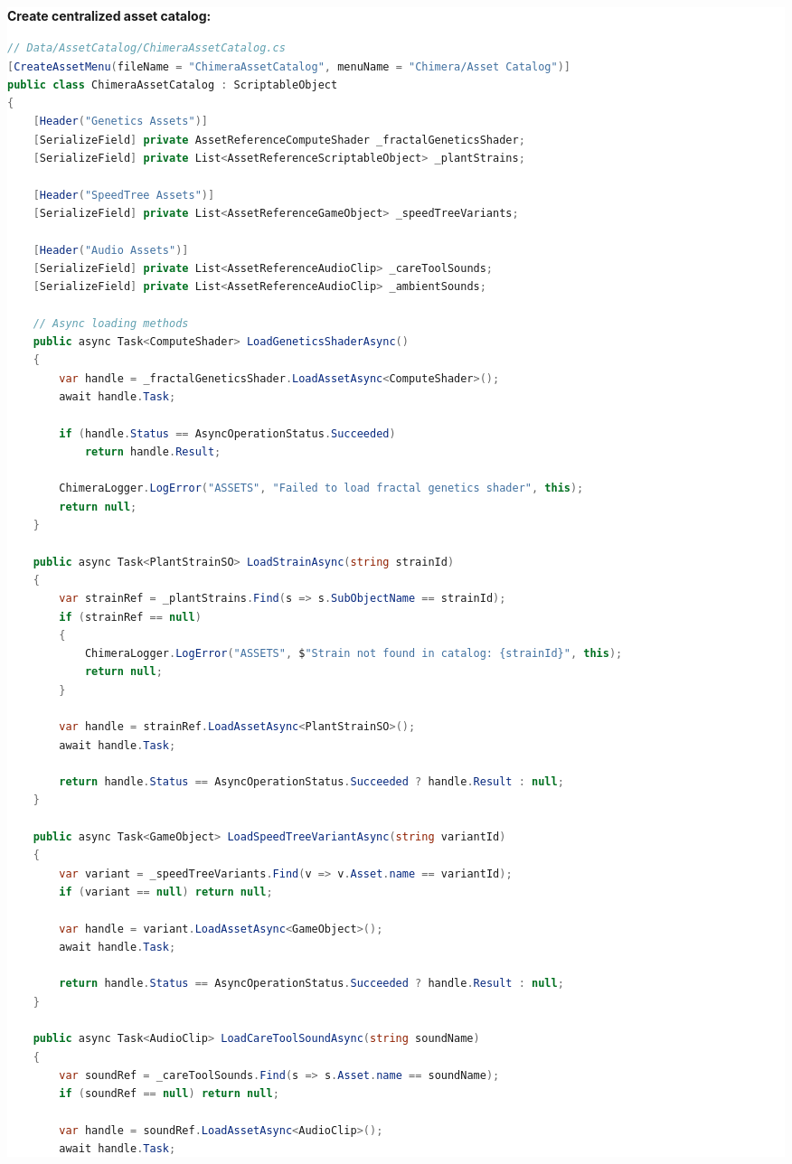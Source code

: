 **Create centralized asset catalog:**

```csharp
// Data/AssetCatalog/ChimeraAssetCatalog.cs
[CreateAssetMenu(fileName = "ChimeraAssetCatalog", menuName = "Chimera/Asset Catalog")]
public class ChimeraAssetCatalog : ScriptableObject
{
    [Header("Genetics Assets")]
    [SerializeField] private AssetReferenceComputeShader _fractalGeneticsShader;
    [SerializeField] private List<AssetReferenceScriptableObject> _plantStrains;

    [Header("SpeedTree Assets")]
    [SerializeField] private List<AssetReferenceGameObject> _speedTreeVariants;

    [Header("Audio Assets")]
    [SerializeField] private List<AssetReferenceAudioClip> _careToolSounds;
    [SerializeField] private List<AssetReferenceAudioClip> _ambientSounds;

    // Async loading methods
    public async Task<ComputeShader> LoadGeneticsShaderAsync()
    {
        var handle = _fractalGeneticsShader.LoadAssetAsync<ComputeShader>();
        await handle.Task;

        if (handle.Status == AsyncOperationStatus.Succeeded)
            return handle.Result;

        ChimeraLogger.LogError("ASSETS", "Failed to load fractal genetics shader", this);
        return null;
    }

    public async Task<PlantStrainSO> LoadStrainAsync(string strainId)
    {
        var strainRef = _plantStrains.Find(s => s.SubObjectName == strainId);
        if (strainRef == null)
        {
            ChimeraLogger.LogError("ASSETS", $"Strain not found in catalog: {strainId}", this);
            return null;
        }

        var handle = strainRef.LoadAssetAsync<PlantStrainSO>();
        await handle.Task;

        return handle.Status == AsyncOperationStatus.Succeeded ? handle.Result : null;
    }

    public async Task<GameObject> LoadSpeedTreeVariantAsync(string variantId)
    {
        var variant = _speedTreeVariants.Find(v => v.Asset.name == variantId);
        if (variant == null) return null;

        var handle = variant.LoadAssetAsync<GameObject>();
        await handle.Task;

        return handle.Status == AsyncOperationStatus.Succeeded ? handle.Result : null;
    }

    public async Task<AudioClip> LoadCareToolSoundAsync(string soundName)
    {
        var soundRef = _careToolSounds.Find(s => s.Asset.name == soundName);
        if (soundRef == null) return null;

        var handle = soundRef.LoadAssetAsync<AudioClip>();
        await handle.Task;
```